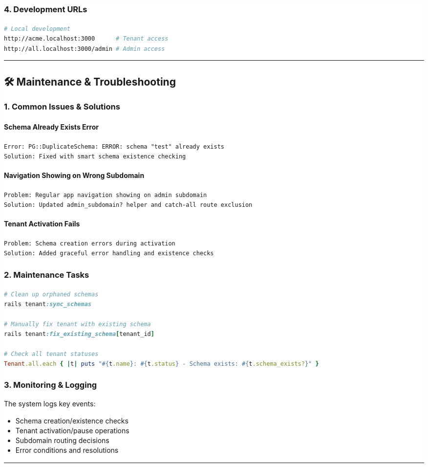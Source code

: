 ### 4. **Development URLs**
```bash
# Local development
http://acme.localhost:3000      # Tenant access
http://all.localhost:3000/admin # Admin access
```

---

## 🛠️ Maintenance & Troubleshooting

### 1. **Common Issues & Solutions**

#### Schema Already Exists Error
```
Error: PG::DuplicateSchema: ERROR: schema "test" already exists
Solution: Fixed with smart schema existence checking
```

#### Navigation Showing on Wrong Subdomain
```
Problem: Regular app navigation showing on admin subdomain
Solution: Updated admin_subdomain? helper and catch-all route exclusion
```

#### Tenant Activation Fails
```
Problem: Schema creation errors during activation
Solution: Added graceful error handling and existence checks
```

### 2. **Maintenance Tasks**
```ruby
# Clean up orphaned schemas
rails tenant:sync_schemas

# Manually fix tenant with existing schema
rails tenant:fix_existing_schema[tenant_id]

# Check all tenant statuses
Tenant.all.each { |t| puts "#{t.name}: #{t.status} - Schema exists: #{t.schema_exists?}" }
```

### 3. **Monitoring & Logging**
The system logs key events:
- Schema creation/existence checks
- Tenant activation/pause operations
- Subdomain routing decisions
- Error conditions and resolutions

---
